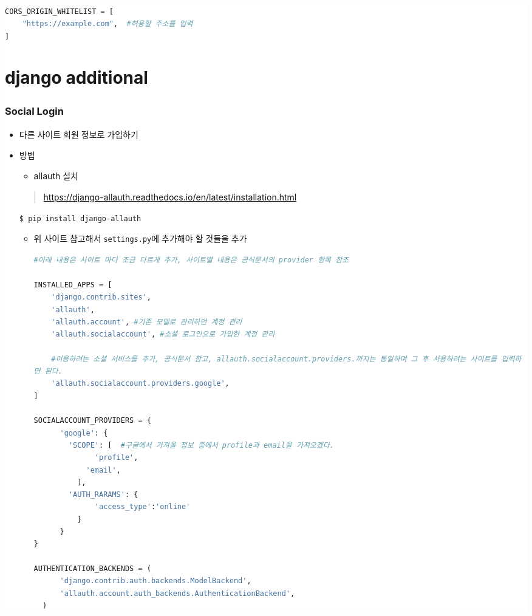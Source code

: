   ```python
  CORS_ORIGIN_WHITELIST = [
      "https://example.com",  #허용할 주소를 입력
  ]
  ```
  
  

  





# django additional

### Social Login

- 다른 사이트 회원 정보로 가입하기

- 방법

  - allauth 설치

  > https://django-allauth.readthedocs.io/en/latest/installation.html

  ```bash
  $ pip install django-allauth
  ```

  - 위 사이트 참고해서 `settings.py`에 추가해야 할 것들을 추가

    ```python
    #아래 내용은 사이트 마다 조금 다르게 추가, 사이트별 내용은 공식문서의 provider 항목 참조
    
    INSTALLED_APPS = [
        'django.contrib.sites',
        'allauth',
        'allauth.account', #기존 모델로 관리하던 계정 관리
        'allauth.socialaccount', #소셜 로그인으로 가입한 계정 관리
        
        #이용하려는 소셜 서비스를 추가, 공식문서 참고, allauth.socialaccount.providers.까지는 동일하며 그 후 사용하려는 사이트를 입력하면 된다.
        'allauth.socialaccount.providers.google',
    ]
    
    SOCIALACCOUNT_PROVIDERS = {
          'google': {
            'SCOPE': [  #구글에서 가져올 정보 중에서 profile과 email을 가져오겠다.
                  'profile', 
                'email',
              ],
            'AUTH_RARAMS': {
                  'access_type':'online'
              }
          }
    }
    
    AUTHENTICATION_BACKENDS = (
          'django.contrib.auth.backends.ModelBackend',
          'allauth.account.auth_backends.AuthenticationBackend',
      )
    